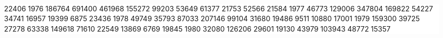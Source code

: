    <td style="text-align:right;"> 22406 </td>
  </tr>
  <tr>
   <td style="text-align:left;"> 1976 </td>
   <td style="text-align:right;"> 186764 </td>
   <td style="text-align:right;"> 691400 </td>
   <td style="text-align:right;"> 461968 </td>
   <td style="text-align:right;"> 155272 </td>
   <td style="text-align:right;"> 99203 </td>
   <td style="text-align:right;"> 53649 </td>
   <td style="text-align:right;"> 61377 </td>
   <td style="text-align:right;"> 21753 </td>
   <td style="text-align:right;"> 52566 </td>
   <td style="text-align:right;"> 21584 </td>
  </tr>
  <tr>
   <td style="text-align:left;"> 1977 </td>
   <td style="text-align:right;"> 46773 </td>
   <td style="text-align:right;"> 129006 </td>
   <td style="text-align:right;"> 347804 </td>
   <td style="text-align:right;"> 169822 </td>
   <td style="text-align:right;"> 54227 </td>
   <td style="text-align:right;"> 34741 </td>
   <td style="text-align:right;"> 16957 </td>
   <td style="text-align:right;"> 19399 </td>
   <td style="text-align:right;"> 6875 </td>
   <td style="text-align:right;"> 23436 </td>
  </tr>
  <tr>
   <td style="text-align:left;"> 1978 </td>
   <td style="text-align:right;"> 49749 </td>
   <td style="text-align:right;"> 35793 </td>
   <td style="text-align:right;"> 87033 </td>
   <td style="text-align:right;"> 207146 </td>
   <td style="text-align:right;"> 99104 </td>
   <td style="text-align:right;"> 31680 </td>
   <td style="text-align:right;"> 19486 </td>
   <td style="text-align:right;"> 9511 </td>
   <td style="text-align:right;"> 10880 </td>
   <td style="text-align:right;"> 17001 </td>
  </tr>
  <tr>
   <td style="text-align:left;"> 1979 </td>
   <td style="text-align:right;"> 159300 </td>
   <td style="text-align:right;"> 39725 </td>
   <td style="text-align:right;"> 27278 </td>
   <td style="text-align:right;"> 63338 </td>
   <td style="text-align:right;"> 149618 </td>
   <td style="text-align:right;"> 71610 </td>
   <td style="text-align:right;"> 22549 </td>
   <td style="text-align:right;"> 13869 </td>
   <td style="text-align:right;"> 6769 </td>
   <td style="text-align:right;"> 19845 </td>
  </tr>
  <tr>
   <td style="text-align:left;"> 1980 </td>
   <td style="text-align:right;"> 32080 </td>
   <td style="text-align:right;"> 126206 </td>
   <td style="text-align:right;"> 29601 </td>
   <td style="text-align:right;"> 19130 </td>
   <td style="text-align:right;"> 43979 </td>
   <td style="text-align:right;"> 103943 </td>
   <td style="text-align:right;"> 48772 </td>
   <td style="text-align:right;"> 15357 </td>